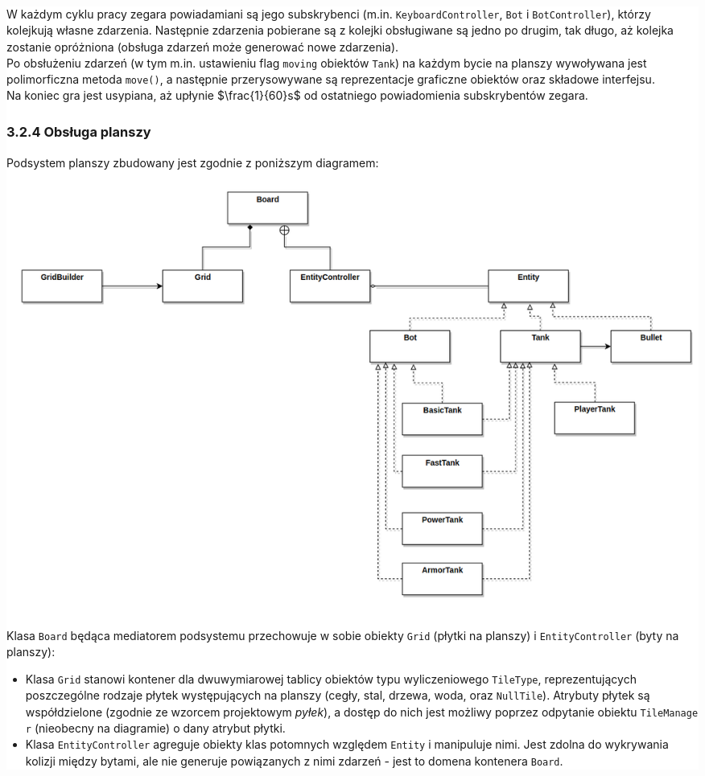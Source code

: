 W każdym cyklu pracy zegara powiadamiani są jego subskrybenci (m.in. `KeyboardController`, `Bot` i `BotController`), którzy kolejkują własne zdarzenia. Następnie zdarzenia pobierane są z kolejki obsługiwane są jedno po drugim, tak długo, aż kolejka zostanie opróżniona (obsługa zdarzeń może generować nowe zdarzenia).  
Po obsłużeniu zdarzeń (w tym m.in. ustawieniu flag `moving` obiektów `Tank`) na każdym bycie na planszy wywoływana jest polimorficzna metoda `move()`, a następnie przerysowywane są reprezentacje graficzne obiektów oraz składowe interfejsu.  
Na koniec gra jest usypiana, aż upłynie $\frac{1}{60}s$ od ostatniego powiadomienia subskrybentów zegara.  
  
### 3.2.4 Obsługa planszy    
Podsystem planszy zbudowany jest zgodnie z poniższym diagramem:  
  
![](Attachments/Pasted%20image%2020220608104801.png)  
  
Klasa `Board` będąca mediatorem podsystemu przechowuje w sobie obiekty `Grid` (płytki na planszy) i `EntityController` (byty na planszy):
- Klasa `Grid` stanowi kontener dla dwuwymiarowej tablicy obiektów typu wyliczeniowego `TileType`, reprezentujących poszczególne rodzaje płytek występujących na planszy (cegły, stal, drzewa, woda, oraz `NullTile`). Atrybuty płytek są współdzielone (zgodnie ze wzorcem projektowym *pyłek*), a dostęp do nich jest możliwy poprzez odpytanie obiektu `TileManager` (nieobecny na diagramie) o dany atrybut płytki.
- Klasa `EntityController` agreguje obiekty klas potomnych względem `Entity` i manipuluje nimi. Jest zdolna do wykrywania kolizji między bytami, ale nie generuje powiązanych z nimi zdarzeń - jest to domena kontenera `Board`.
